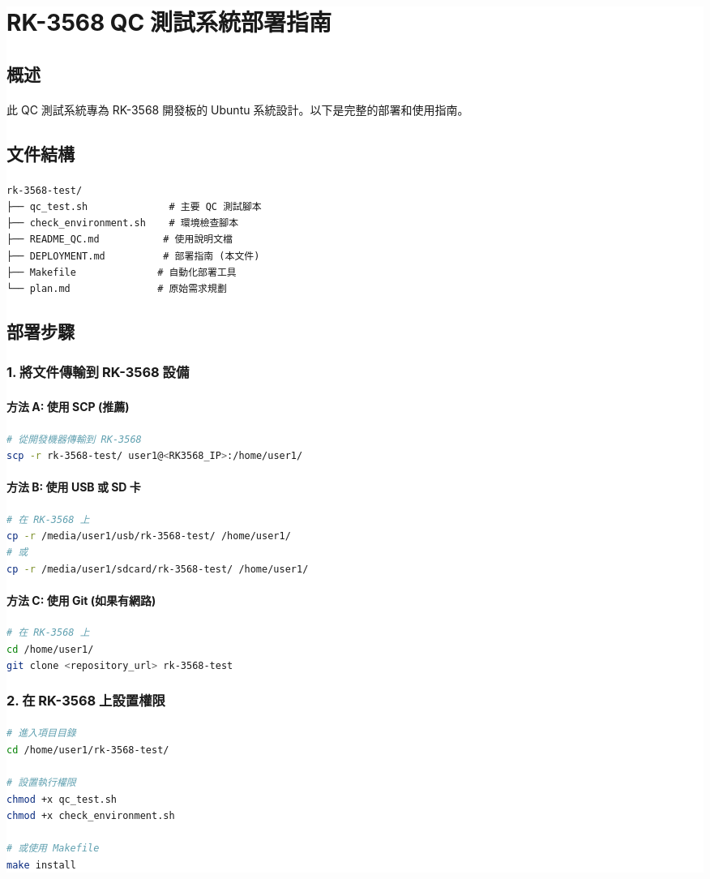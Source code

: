 # RK-3568 QC 測試系統部署指南

## 概述
此 QC 測試系統專為 RK-3568 開發板的 Ubuntu 系統設計。以下是完整的部署和使用指南。

## 文件結構
```
rk-3568-test/
├── qc_test.sh              # 主要 QC 測試腳本
├── check_environment.sh    # 環境檢查腳本
├── README_QC.md           # 使用說明文檔
├── DEPLOYMENT.md          # 部署指南 (本文件)
├── Makefile              # 自動化部署工具
└── plan.md               # 原始需求規劃
```

## 部署步驟

### 1. 將文件傳輸到 RK-3568 設備

#### 方法 A: 使用 SCP (推薦)
```bash
# 從開發機器傳輸到 RK-3568
scp -r rk-3568-test/ user1@<RK3568_IP>:/home/user1/
```

#### 方法 B: 使用 USB 或 SD 卡
```bash
# 在 RK-3568 上
cp -r /media/user1/usb/rk-3568-test/ /home/user1/
# 或
cp -r /media/user1/sdcard/rk-3568-test/ /home/user1/
```

#### 方法 C: 使用 Git (如果有網路)
```bash
# 在 RK-3568 上
cd /home/user1/
git clone <repository_url> rk-3568-test
```

### 2. 在 RK-3568 上設置權限
```bash
# 進入項目目錄
cd /home/user1/rk-3568-test/

# 設置執行權限
chmod +x qc_test.sh
chmod +x check_environment.sh

# 或使用 Makefile
make install
```
